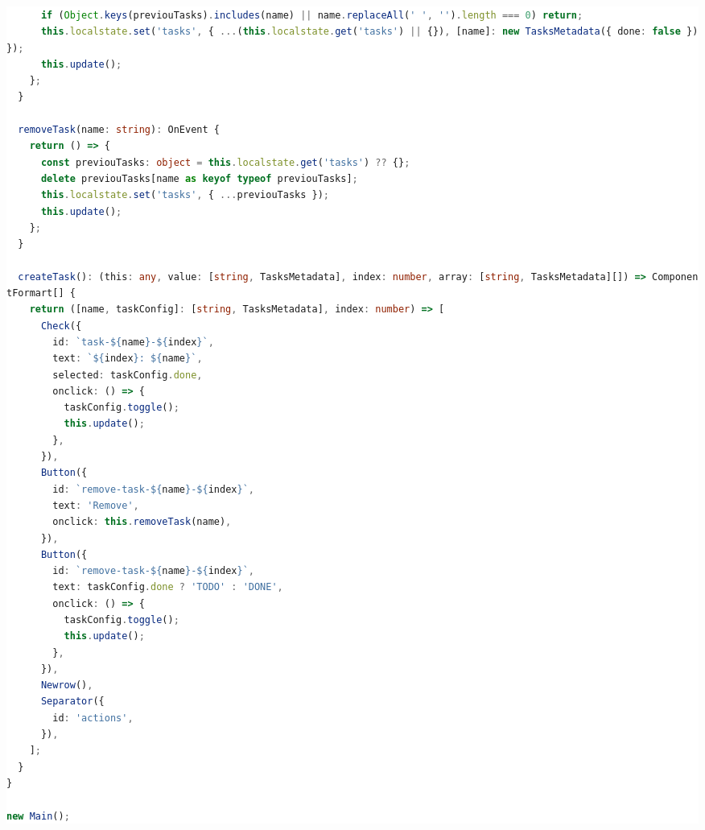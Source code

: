 ```typescript
      if (Object.keys(previouTasks).includes(name) || name.replaceAll(' ', '').length === 0) return;
      this.localstate.set('tasks', { ...(this.localstate.get('tasks') || {}), [name]: new TasksMetadata({ done: false }) });
      this.update();
    };
  }

  removeTask(name: string): OnEvent {
    return () => {
      const previouTasks: object = this.localstate.get('tasks') ?? {};
      delete previouTasks[name as keyof typeof previouTasks];
      this.localstate.set('tasks', { ...previouTasks });
      this.update();
    };
  }

  createTask(): (this: any, value: [string, TasksMetadata], index: number, array: [string, TasksMetadata][]) => ComponentFormart[] {
    return ([name, taskConfig]: [string, TasksMetadata], index: number) => [
      Check({
        id: `task-${name}-${index}`,
        text: `${index}: ${name}`,
        selected: taskConfig.done,
        onclick: () => {
          taskConfig.toggle();
          this.update();
        },
      }),
      Button({
        id: `remove-task-${name}-${index}`,
        text: 'Remove',
        onclick: this.removeTask(name),
      }),
      Button({
        id: `remove-task-${name}-${index}`,
        text: taskConfig.done ? 'TODO' : 'DONE',
        onclick: () => {
          taskConfig.toggle();
          this.update();
        },
      }),
      Newrow(),
      Separator({
        id: 'actions',
      }),
    ];
  }
}

new Main();
```
